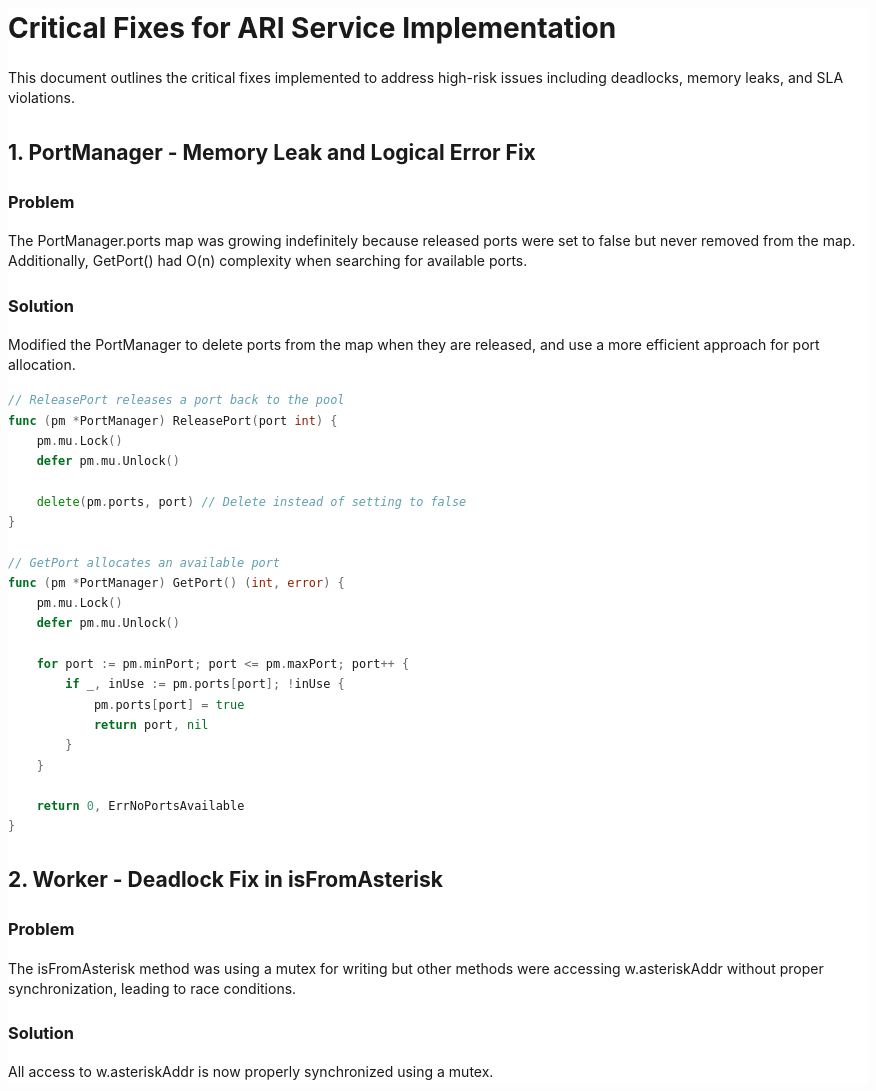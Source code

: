 # Critical Fixes for ARI Service Implementation

This document outlines the critical fixes implemented to address high-risk issues including deadlocks, memory leaks, and SLA violations.

## 1. PortManager - Memory Leak and Logical Error Fix

### Problem
The PortManager.ports map was growing indefinitely because released ports were set to false but never removed from the map. Additionally, GetPort() had O(n) complexity when searching for available ports.

### Solution
Modified the PortManager to delete ports from the map when they are released, and use a more efficient approach for port allocation.

```go
// ReleasePort releases a port back to the pool
func (pm *PortManager) ReleasePort(port int) {
	pm.mu.Lock()
	defer pm.mu.Unlock()

	delete(pm.ports, port) // Delete instead of setting to false
}

// GetPort allocates an available port
func (pm *PortManager) GetPort() (int, error) {
	pm.mu.Lock()
	defer pm.mu.Unlock()

	for port := pm.minPort; port <= pm.maxPort; port++ {
		if _, inUse := pm.ports[port]; !inUse {
			pm.ports[port] = true
			return port, nil
		}
	}

	return 0, ErrNoPortsAvailable
}
```

## 2. Worker - Deadlock Fix in isFromAsterisk

### Problem
The isFromAsterisk method was using a mutex for writing but other methods were accessing w.asteriskAddr without proper synchronization, leading to race conditions.

### Solution
All access to w.asteriskAddr is now properly synchronized using a mutex.
